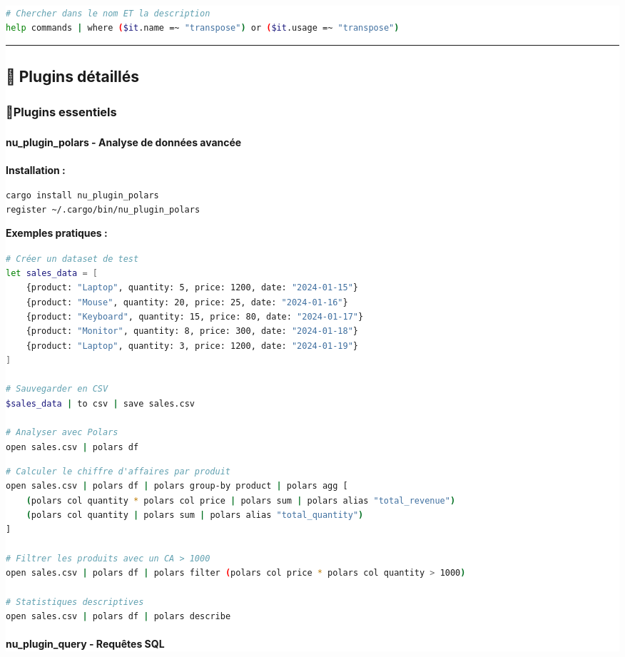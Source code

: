 ```sh
# Chercher dans le nom ET la description
help commands | where ($it.name =~ "transpose") or ($it.usage =~ "transpose")
```

---

## 🔌 Plugins détaillés

### 🔹Plugins essentiels

#### nu_plugin_polars - Analyse de données avancée

**Installation :**

```sh
cargo install nu_plugin_polars
register ~/.cargo/bin/nu_plugin_polars
```

**Exemples pratiques :**

```sh
# Créer un dataset de test
let sales_data = [
    {product: "Laptop", quantity: 5, price: 1200, date: "2024-01-15"}
    {product: "Mouse", quantity: 20, price: 25, date: "2024-01-16"}
    {product: "Keyboard", quantity: 15, price: 80, date: "2024-01-17"}
    {product: "Monitor", quantity: 8, price: 300, date: "2024-01-18"}
    {product: "Laptop", quantity: 3, price: 1200, date: "2024-01-19"}
]

# Sauvegarder en CSV
$sales_data | to csv | save sales.csv

# Analyser avec Polars
open sales.csv | polars df
```

```sh
# Calculer le chiffre d'affaires par produit
open sales.csv | polars df | polars group-by product | polars agg [
    (polars col quantity * polars col price | polars sum | polars alias "total_revenue")
    (polars col quantity | polars sum | polars alias "total_quantity")
]

# Filtrer les produits avec un CA > 1000
open sales.csv | polars df | polars filter (polars col price * polars col quantity > 1000)

# Statistiques descriptives
open sales.csv | polars df | polars describe
```

#### nu_plugin_query - Requêtes SQL
